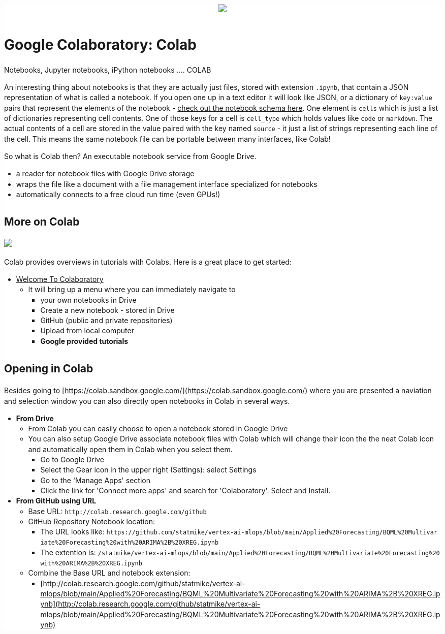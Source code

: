 
<p align="center" width="100%">
    <center>
    <img src="https://upload.wikimedia.org/wikipedia/commons/d/d0/Google_Colaboratory_SVG_Logo.svg" width = '20%'>
    </center>
</p>

# Google Colaboratory: Colab
Notebooks, Jupyter notebooks, iPython notebooks .... COLAB

An interesting thing about notebooks is that they are actually  just files, stored with extension `.ipynb`, that contain a JSON representation of what is called a notebook.  If you open one up in a text editor it will look like JSON, or a dictionary of `key:value` pairs that represent the elements of the notebook - [check out the notebook schema here](https://nbformat.readthedocs.io/en/latest/format_description.html). One element is `cells` which is just a list of dictionaries representing cell contents.  One of those keys for a cell is `cell_type` which holds values like `code` or `markdown`.  The actual contents of a cell are stored in the value paired with the key named `source` - it just a list of strings representing each line of the cell.  This means the same notebook file can be portable between many interfaces, like Colab!

So what is Colab then? An executable notebook service from Google Drive. 
- a reader for notebook files with Google Drive storage
- wraps the file like a document with a file management interface specialized for notebooks 
- automatically connects to a free cloud run time (even GPUs!)


## More on Colab
![](https://www.tensorflow.org/images/colab_logo_32px.png)

Colab provides overviews in tutorials with Colabs.  Here is a great place to get started:
- [Welcome To Colaboratory](https://colab.research.google.com)
    - It will bring up a menu where you can immediately navigate to
        - your own notebooks in Drive
        - Create a new notebook - stored in Drive
        - GitHub (public and private repositories)
        - Upload from local computer
        - **Google provided tutorials**


## Opening in Colab
Besides going to [https://colab.sandbox.google.com/](https://colab.sandbox.google.com/) where you are presented a naviation and selection window you can also directly open notebooks in Colab in several ways.
- **From Drive**
    - From Colab you can easily choose to open a notebook stored in Google Drive
    - You can also setup Google Drive associate notebook files with Colab which will change their icon the the neat Colab icon and automatically open them in Colab when you select them.
        - Go to Google Drive
        - Select the Gear icon in the upper right (Settings): select Settings
        - Go to the 'Manage Apps' section
        - Click the link for 'Connect more apps' and search for 'Colaboratory'.  Select and Install.
- **From GitHub using URL**
    - Base URL: `http://colab.research.google.com/github`
    - GitHub Repository Notebook location:
        - The URL looks like: `https://github.com/statmike/vertex-ai-mlops/blob/main/Applied%20Forecasting/BQML%20Multivariate%20Forecasting%20with%20ARIMA%2B%20XREG.ipynb`
        - The extention is: `/statmike/vertex-ai-mlops/blob/main/Applied%20Forecasting/BQML%20Multivariate%20Forecasting%20with%20ARIMA%2B%20XREG.ipynb`
    - Combine the Base URL and notebook extension:
        - [http://colab.research.google.com/github/statmike/vertex-ai-mlops/blob/main/Applied%20Forecasting/BQML%20Multivariate%20Forecasting%20with%20ARIMA%2B%20XREG.ipynb](http://colab.research.google.com/github/statmike/vertex-ai-mlops/blob/main/Applied%20Forecasting/BQML%20Multivariate%20Forecasting%20with%20ARIMA%2B%20XREG.ipynb)